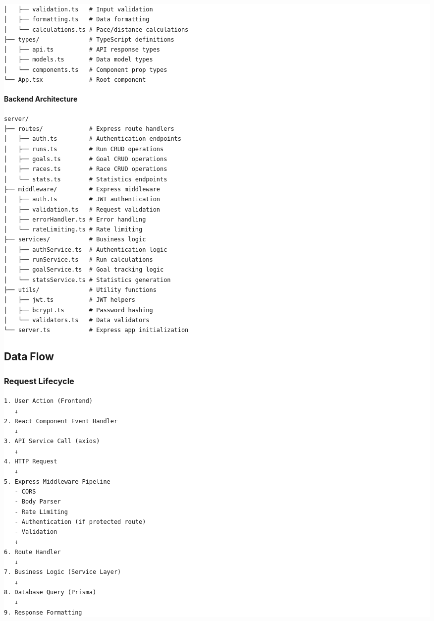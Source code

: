 ```
│   ├── validation.ts   # Input validation
│   ├── formatting.ts   # Data formatting
│   └── calculations.ts # Pace/distance calculations
├── types/              # TypeScript definitions
│   ├── api.ts          # API response types
│   ├── models.ts       # Data model types
│   └── components.ts   # Component prop types
└── App.tsx             # Root component
```

#### Backend Architecture

```
server/
├── routes/             # Express route handlers
│   ├── auth.ts         # Authentication endpoints
│   ├── runs.ts         # Run CRUD operations
│   ├── goals.ts        # Goal CRUD operations
│   ├── races.ts        # Race CRUD operations
│   └── stats.ts        # Statistics endpoints
├── middleware/         # Express middleware
│   ├── auth.ts         # JWT authentication
│   ├── validation.ts   # Request validation
│   ├── errorHandler.ts # Error handling
│   └── rateLimiting.ts # Rate limiting
├── services/           # Business logic
│   ├── authService.ts  # Authentication logic
│   ├── runService.ts   # Run calculations
│   ├── goalService.ts  # Goal tracking logic
│   └── statsService.ts # Statistics generation
├── utils/              # Utility functions
│   ├── jwt.ts          # JWT helpers
│   ├── bcrypt.ts       # Password hashing
│   └── validators.ts   # Data validators
└── server.ts           # Express app initialization
```

## Data Flow

### Request Lifecycle

```
1. User Action (Frontend)
   ↓
2. React Component Event Handler
   ↓
3. API Service Call (axios)
   ↓
4. HTTP Request
   ↓
5. Express Middleware Pipeline
   - CORS
   - Body Parser
   - Rate Limiting
   - Authentication (if protected route)
   - Validation
   ↓
6. Route Handler
   ↓
7. Business Logic (Service Layer)
   ↓
8. Database Query (Prisma)
   ↓
9. Response Formatting
```